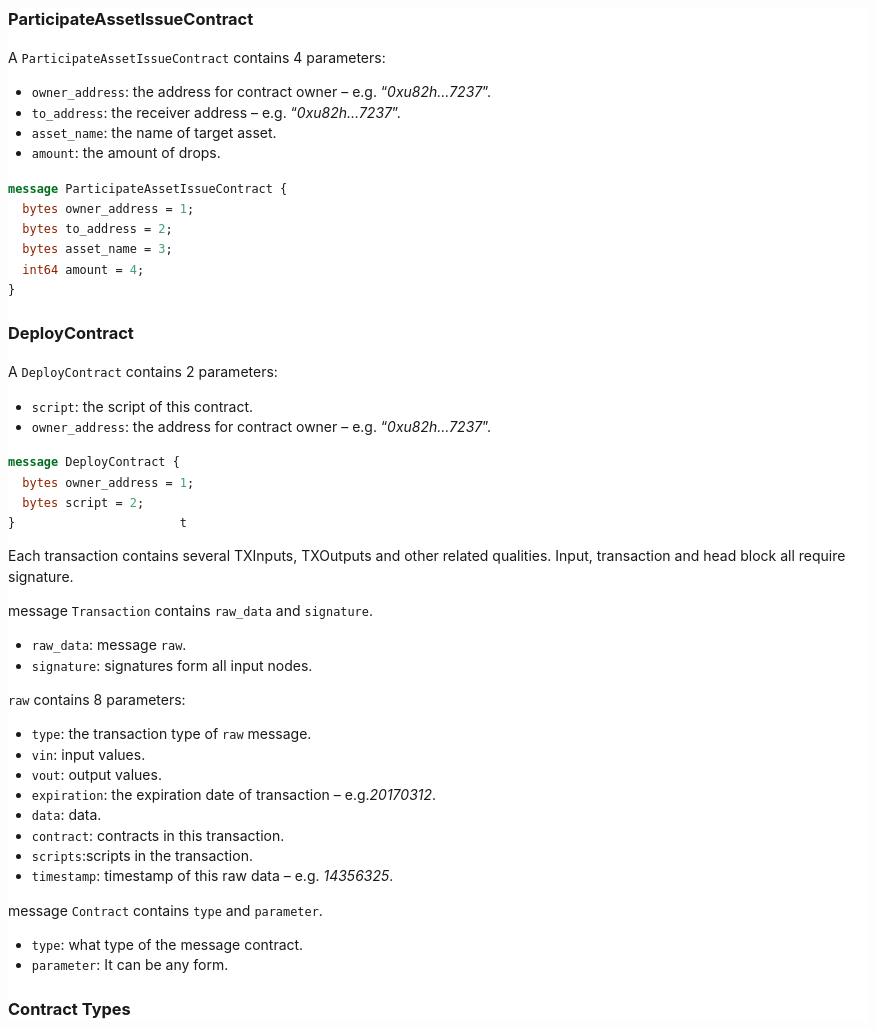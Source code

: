 ### ParticipateAssetIssueContract

A `ParticipateAssetIssueContract` contains 4 parameters:

- `owner_address`: the address for contract owner – e.g. “_0xu82h…7237_”.
- `to_address`: the receiver address – e.g. “_0xu82h…7237_”.
- `asset_name`: the name of target asset.
- `amount`: the amount of drops.

```protobuf
message ParticipateAssetIssueContract {
  bytes owner_address = 1;
  bytes to_address = 2;
  bytes asset_name = 3;
  int64 amount = 4;
}
```

### DeployContract

A `DeployContract` contains 2 parameters:

- `script`: the script of this contract.
- `owner_address`: the address for contract owner – e.g. “_0xu82h…7237_”.

```protobuf
message DeployContract {
  bytes owner_address = 1;
  bytes script = 2;
}                       t
```

Each transaction contains several TXInputs, TXOutputs and other related qualities. Input, transaction and head block all require signature.

message `Transaction` contains `raw_data` and `signature`.

- `raw_data`: message `raw`.
- `signature`: signatures form all input nodes.

`raw` contains 8 parameters:

- `type`: the transaction type of `raw` message.
- `vin`: input values.
- `vout`: output values.
- `expiration`: the expiration date of transaction – e.g._20170312_.
- `data`: data.
- `contract`: contracts in this transaction.
- `scripts`:scripts in the transaction.
- `timestamp`: timestamp of this raw data – e.g. _14356325_.

message `Contract` contains `type` and `parameter`.

- `type`: what type of the message contract.
- `parameter`: It can be any form.

### Contract Types
